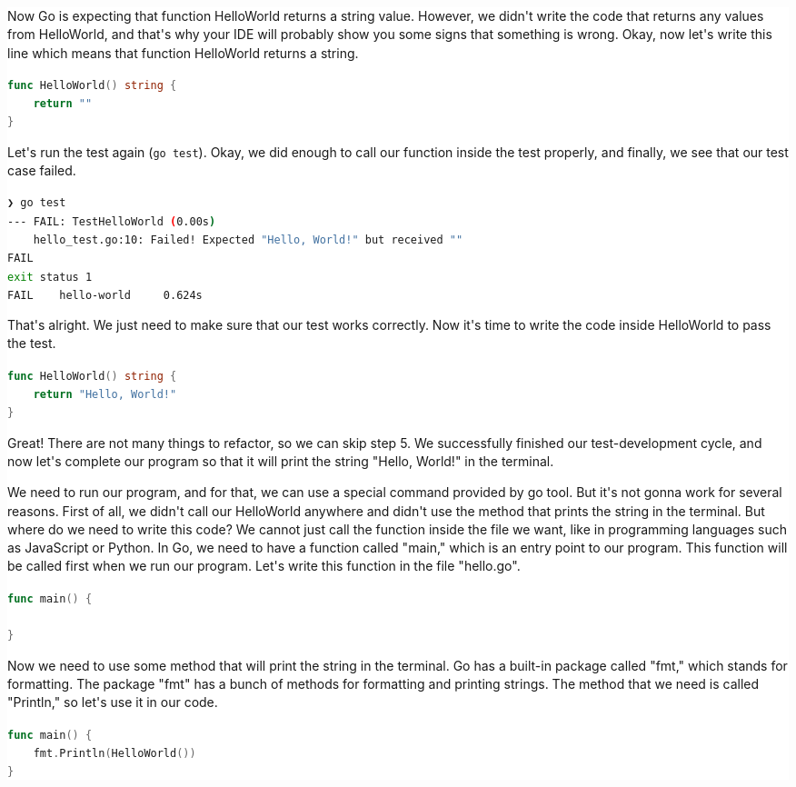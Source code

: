 Now Go is expecting that function HelloWorld returns a string value. However, we didn't write the code that returns any values from HelloWorld, and that's why your IDE will probably show you some signs that something is wrong. Okay, now let's write this line which means that function HelloWorld returns a string.

```go
func HelloWorld() string {
	return ""
}
```

Let's run the test again (`go test`). Okay, we did enough to call our function inside the test properly, and finally, we see that our test case failed.

```bash
❯ go test 
--- FAIL: TestHelloWorld (0.00s)
    hello_test.go:10: Failed! Expected "Hello, World!" but received ""
FAIL
exit status 1
FAIL    hello-world     0.624s
```

That's alright. We just need to make sure that our test works correctly. Now it's time to write the code inside HelloWorld to pass the test.

```go
func HelloWorld() string {
	return "Hello, World!"
}
```

Great! There are not many things to refactor, so we can skip step 5. We successfully finished our test-development cycle, and now let's complete our program so that it will print the string "Hello, World!" in the terminal. 

We need to run our program, and for that, we can use a special command provided by go tool. But it's not gonna work for several reasons. First of all, we didn't call our HelloWorld anywhere and didn't use the method that prints the string in the terminal.
But where do we need to write this code? We cannot just call the function inside the file we want, like in programming languages such as JavaScript or Python. In Go, we need to have a function called "main," which is an entry point to our program. This function will be called first when we run our program. Let's write this function in the file "hello.go".

```go
func main() {
	
}
```

Now we need to use some method that will print the string in the terminal. Go has a built-in package called "fmt," which stands for formatting. The package "fmt" has a bunch of methods for formatting and printing strings. The method that we need is called "Println," so let's use it in our code.

```go
func main() {
	fmt.Println(HelloWorld())
}
```
